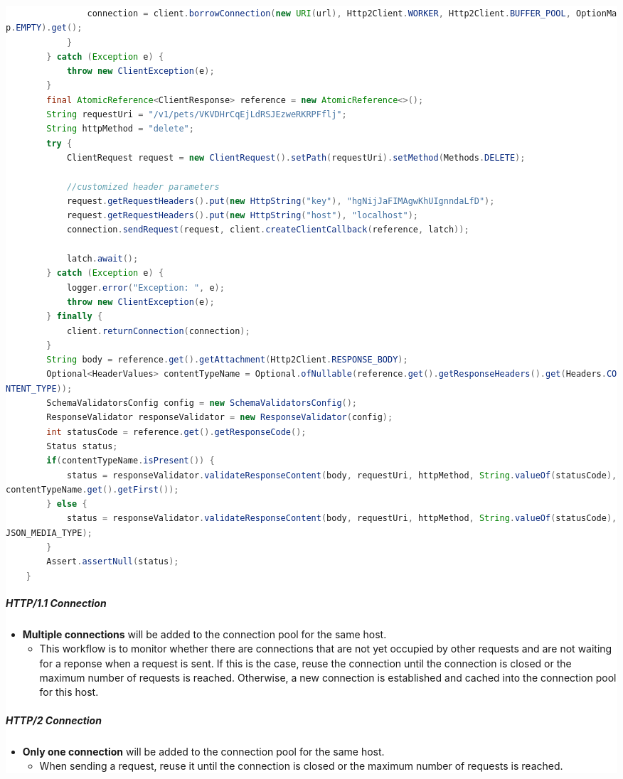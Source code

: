 ```java
                connection = client.borrowConnection(new URI(url), Http2Client.WORKER, Http2Client.BUFFER_POOL, OptionMap.EMPTY).get();
            }
        } catch (Exception e) {
            throw new ClientException(e);
        }
        final AtomicReference<ClientResponse> reference = new AtomicReference<>();
        String requestUri = "/v1/pets/VKVDHrCqEjLdRSJEzweRKRPFflj";
        String httpMethod = "delete";
        try {
            ClientRequest request = new ClientRequest().setPath(requestUri).setMethod(Methods.DELETE);
            
            //customized header parameters 
            request.getRequestHeaders().put(new HttpString("key"), "hgNijJaFIMAgwKhUIgnndaLfD");
            request.getRequestHeaders().put(new HttpString("host"), "localhost");
            connection.sendRequest(request, client.createClientCallback(reference, latch));
            
            latch.await();
        } catch (Exception e) {
            logger.error("Exception: ", e);
            throw new ClientException(e);
        } finally {
            client.returnConnection(connection);
        }
        String body = reference.get().getAttachment(Http2Client.RESPONSE_BODY);
        Optional<HeaderValues> contentTypeName = Optional.ofNullable(reference.get().getResponseHeaders().get(Headers.CONTENT_TYPE));
        SchemaValidatorsConfig config = new SchemaValidatorsConfig();
        ResponseValidator responseValidator = new ResponseValidator(config);
        int statusCode = reference.get().getResponseCode();
        Status status;
        if(contentTypeName.isPresent()) {
            status = responseValidator.validateResponseContent(body, requestUri, httpMethod, String.valueOf(statusCode), contentTypeName.get().getFirst());
        } else {
            status = responseValidator.validateResponseContent(body, requestUri, httpMethod, String.valueOf(statusCode), JSON_MEDIA_TYPE);
        }
        Assert.assertNull(status);
    }
```

##### HTTP/1.1 Connection
* **Multiple connections** will be added to the connection pool for the same host.
  * This workflow is to monitor whether there are connections that are not yet occupied by other requests and are not waiting for a reponse when a request is sent. If this is the case, reuse the connection until the connection is closed or the maximum number of requests is reached. Otherwise, a new connection is established and cached into the connection pool for this host.

##### HTTP/2 Connection
* **Only one connection** will be added to the connection pool for the same host.
  * When sending a request, reuse it until the connection is closed or the maximum number of requests is reached.
